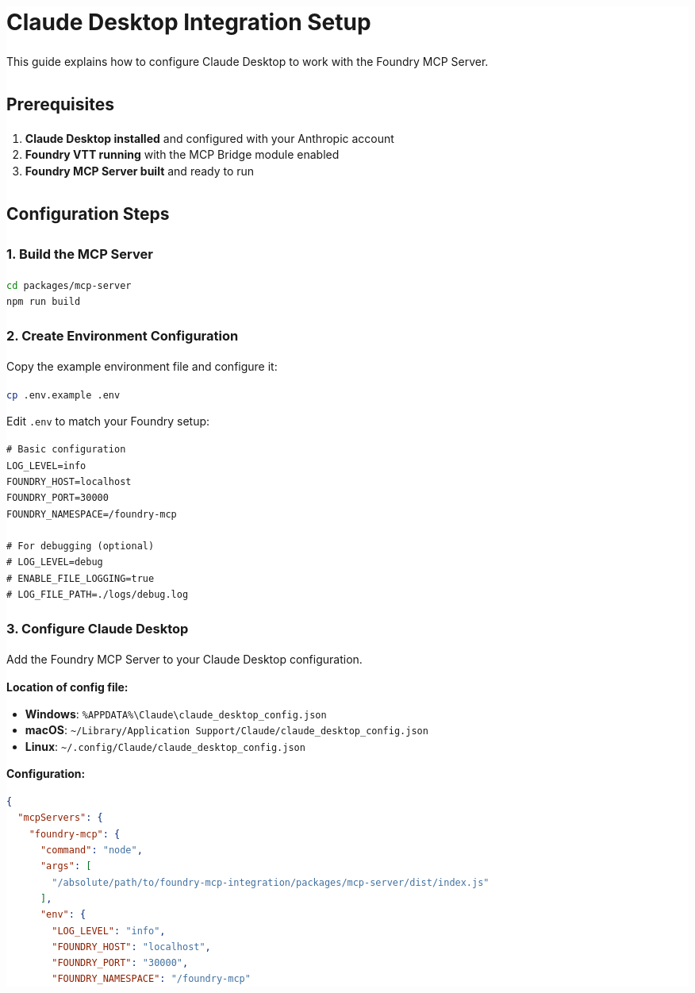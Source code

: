 # Claude Desktop Integration Setup

This guide explains how to configure Claude Desktop to work with the Foundry MCP Server.

## Prerequisites

1. **Claude Desktop installed** and configured with your Anthropic account
2. **Foundry VTT running** with the MCP Bridge module enabled
3. **Foundry MCP Server built** and ready to run

## Configuration Steps

### 1. Build the MCP Server

```bash
cd packages/mcp-server
npm run build
```

### 2. Create Environment Configuration

Copy the example environment file and configure it:

```bash
cp .env.example .env
```

Edit `.env` to match your Foundry setup:

```env
# Basic configuration
LOG_LEVEL=info
FOUNDRY_HOST=localhost
FOUNDRY_PORT=30000
FOUNDRY_NAMESPACE=/foundry-mcp

# For debugging (optional)
# LOG_LEVEL=debug
# ENABLE_FILE_LOGGING=true
# LOG_FILE_PATH=./logs/debug.log
```

### 3. Configure Claude Desktop

Add the Foundry MCP Server to your Claude Desktop configuration.

**Location of config file:**
- **Windows**: `%APPDATA%\Claude\claude_desktop_config.json`
- **macOS**: `~/Library/Application Support/Claude/claude_desktop_config.json`
- **Linux**: `~/.config/Claude/claude_desktop_config.json`

**Configuration:**

```json
{
  "mcpServers": {
    "foundry-mcp": {
      "command": "node",
      "args": [
        "/absolute/path/to/foundry-mcp-integration/packages/mcp-server/dist/index.js"
      ],
      "env": {
        "LOG_LEVEL": "info",
        "FOUNDRY_HOST": "localhost",
        "FOUNDRY_PORT": "30000",
        "FOUNDRY_NAMESPACE": "/foundry-mcp"
```